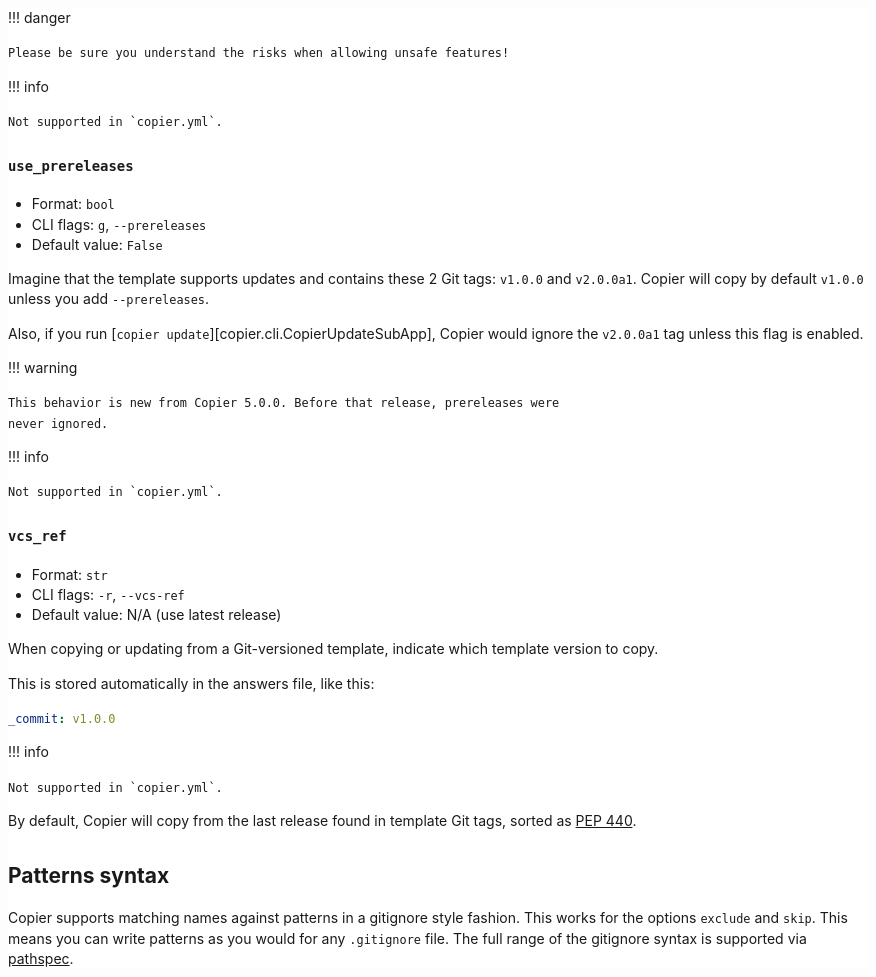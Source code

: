 !!! danger

    Please be sure you understand the risks when allowing unsafe features!

!!! info

    Not supported in `copier.yml`.

### `use_prereleases`

-   Format: `bool`
-   CLI flags: `g`, `--prereleases`
-   Default value: `False`

Imagine that the template supports updates and contains these 2 Git tags: `v1.0.0` and
`v2.0.0a1`. Copier will copy by default `v1.0.0` unless you add `--prereleases`.


Also, if you run [`copier update`][copier.cli.CopierUpdateSubApp], Copier would ignore
the `v2.0.0a1` tag unless this flag is enabled.


!!! warning

    This behavior is new from Copier 5.0.0. Before that release, prereleases were
    never ignored.

!!! info

    Not supported in `copier.yml`.

### `vcs_ref`

-   Format: `str`
-   CLI flags: `-r`, `--vcs-ref`
-   Default value: N/A (use latest release)

When copying or updating from a Git-versioned template, indicate which template version
to copy.

This is stored automatically in the answers file, like this:

```yaml
_commit: v1.0.0
```

!!! info

    Not supported in `copier.yml`.

By default, Copier will copy from the last release found in template Git tags, sorted as
[PEP 440][].

## Patterns syntax

Copier supports matching names against patterns in a gitignore style fashion. This works
for the options `exclude` and `skip`. This means you can write patterns as you would for
any `.gitignore` file. The full range of the gitignore syntax is supported via
[pathspec](https://github.com/cpburnz/python-path-specification).


[git describe]: https://git-scm.com/docs/git-describe
[pep 440]: https://www.python.org/dev/peps/pep-0440/